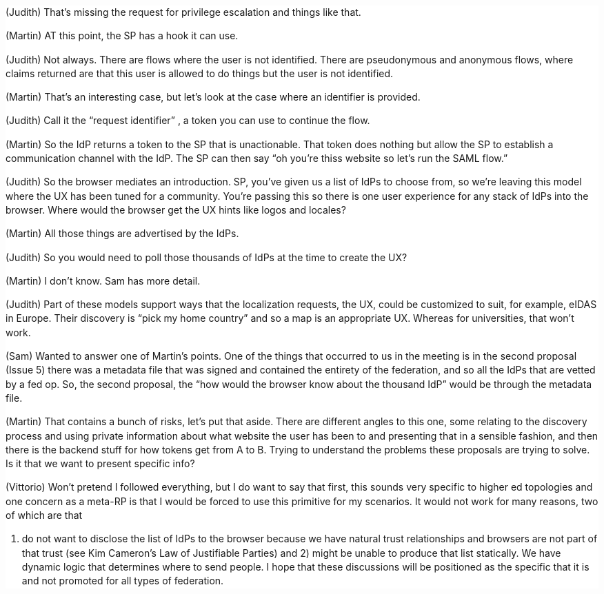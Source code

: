 (Judith) That’s missing the request for privilege escalation and things
like that.

(Martin) AT this point, the SP has a hook it can use.

(Judith) Not always. There are flows where the user is not identified.
There are pseudonymous and anonymous flows, where claims returned are
that this user is allowed to do things but the user is not identified.

(Martin) That’s an interesting case, but let’s look at the case where an
identifier is provided.

(Judith) Call it the “request identifier” , a token you can use to
continue the flow.

(Martin) So the IdP returns a token to the SP that is unactionable. That
token does nothing but allow the SP to establish a communication channel
with the IdP. The SP can then say “oh you’re thiss website so let’s run
the SAML flow.”

(Judith) So the browser mediates an introduction. SP, you’ve given us a
list of IdPs to choose from, so we’re leaving this model where the UX
has been tuned for a community. You’re passing this so there is one user
experience for any stack of IdPs into the browser. Where would the
browser get the UX hints like logos and locales?

(Martin) All those things are advertised by the IdPs.

(Judith) So you would need to poll those thousands of IdPs at the time
to create the UX?

(Martin) I don’t know. Sam has more detail.

(Judith) Part of these models support ways that the localization
requests, the UX, could be customized to suit, for example, eIDAS in
Europe. Their discovery is “pick my home country” and so a map is an
appropriate UX. Whereas for universities, that won’t work.

(Sam) Wanted to answer one of Martin’s points. One of the things that
occurred to us in the meeting is in the second proposal (Issue 5) there
was a metadata file that was signed and contained the entirety of the
federation, and so all the IdPs that are vetted by a fed op. So, the
second proposal, the “how would the browser know about the thousand IdP”
would be through the metadata file.

(Martin) That contains a bunch of risks, let’s put that aside. There are
different angles to this one, some relating to the discovery process and
using private information about what website the user has been to and
presenting that in a sensible fashion, and then there is the backend
stuff for how tokens get from A to B. Trying to understand the problems
these proposals are trying to solve. Is it that we want to present
specific info?

(Vittorio) Won’t pretend I followed everything, but I do want to say
that first, this sounds very specific to higher ed topologies and one
concern as a meta-RP is that I would be forced to use this primitive for
my scenarios. It would not work for many reasons, two of which are that
1) do not want to disclose the list of IdPs to the browser because we
have natural trust relationships and browsers are not part of that trust
(see Kim Cameron’s Law of Justifiable Parties) and 2) might be unable to
produce that list statically. We have dynamic logic that determines
where to send people. I hope that these discussions will be positioned
as the specific that it is and not promoted for all types of federation.

